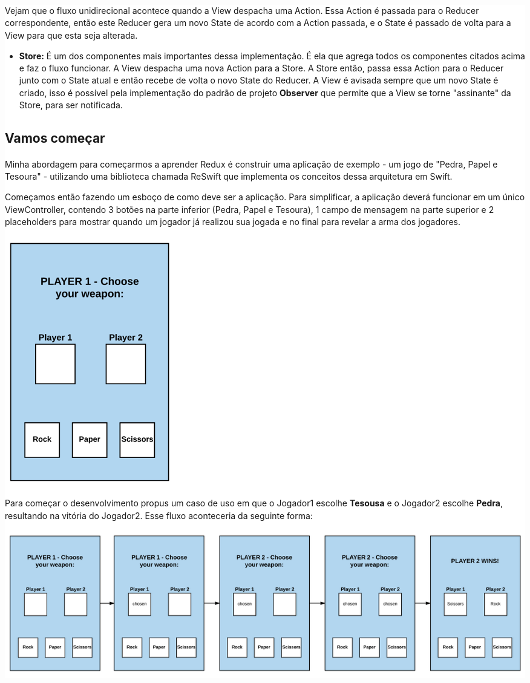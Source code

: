 Vejam que o fluxo unidirecional acontece quando a View despacha uma Action. Essa Action é passada para o Reducer correspondente, então este Reducer gera um novo State de acordo com a Action passada, e o State é passado de volta para a View para que esta seja alterada.

- **Store:** É um dos componentes mais importantes dessa implementação. É ela que agrega todos os componentes citados acima e faz o fluxo funcionar. A View despacha uma nova Action para a Store. A Store então, passa essa Action para o Reducer junto com o State atual e então recebe de volta o novo State do Reducer. A View é avisada sempre que um novo State é criado, isso é possível pela implementação do padrão de projeto **Observer** que permite que a View se torne "assinante" da Store, para ser notificada.

## Vamos começar
Minha abordagem para começarmos a aprender Redux é construir uma aplicação de exemplo - um jogo de "Pedra, Papel e Tesoura" -  utilizando uma biblioteca chamada ReSwift que implementa os conceitos dessa arquitetura em Swift.

Começamos então fazendo um esboço de como deve ser a aplicação. Para simplificar, a aplicação deverá funcionar em um único ViewController, contendo 3 botões na parte inferior (Pedra, Papel e Tesoura), 1 campo de mensagem na parte superior e 2 placeholders para mostrar quando um jogador já realizou sua jogada e no final para revelar a arma dos jogadores.

![imagem da view](/ArticleImages/initial_sketch.png)

Para começar o desenvolvimento propus um caso de uso em que o Jogador1 escolhe **Tesousa** e o Jogador2 escolhe **Pedra**, resultando na vitória do Jogador2. Esse fluxo aconteceria da seguinte forma:

![imagem da view](/ArticleImages/use_case_sketch.png)
